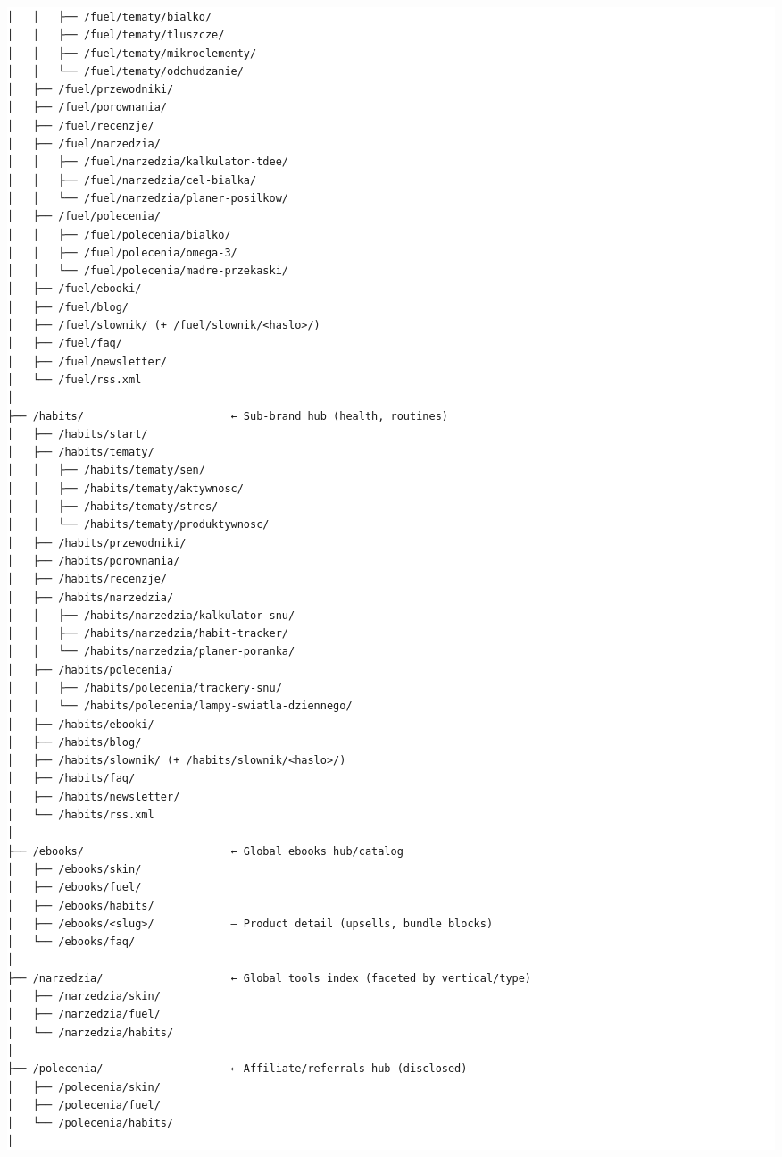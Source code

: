 ```
│   │   ├── /fuel/tematy/bialko/
│   │   ├── /fuel/tematy/tluszcze/
│   │   ├── /fuel/tematy/mikroelementy/
│   │   └── /fuel/tematy/odchudzanie/
│   ├── /fuel/przewodniki/
│   ├── /fuel/porownania/
│   ├── /fuel/recenzje/
│   ├── /fuel/narzedzia/
│   │   ├── /fuel/narzedzia/kalkulator-tdee/
│   │   ├── /fuel/narzedzia/cel-bialka/
│   │   └── /fuel/narzedzia/planer-posilkow/
│   ├── /fuel/polecenia/
│   │   ├── /fuel/polecenia/bialko/
│   │   ├── /fuel/polecenia/omega-3/
│   │   └── /fuel/polecenia/madre-przekaski/
│   ├── /fuel/ebooki/
│   ├── /fuel/blog/
│   ├── /fuel/slownik/ (+ /fuel/slownik/<haslo>/)
│   ├── /fuel/faq/
│   ├── /fuel/newsletter/
│   └── /fuel/rss.xml
│
├── /habits/                       ← Sub‑brand hub (health, routines)
│   ├── /habits/start/
│   ├── /habits/tematy/
│   │   ├── /habits/tematy/sen/
│   │   ├── /habits/tematy/aktywnosc/
│   │   ├── /habits/tematy/stres/
│   │   └── /habits/tematy/produktywnosc/
│   ├── /habits/przewodniki/
│   ├── /habits/porownania/
│   ├── /habits/recenzje/
│   ├── /habits/narzedzia/
│   │   ├── /habits/narzedzia/kalkulator-snu/
│   │   ├── /habits/narzedzia/habit-tracker/
│   │   └── /habits/narzedzia/planer-poranka/
│   ├── /habits/polecenia/
│   │   ├── /habits/polecenia/trackery-snu/
│   │   └── /habits/polecenia/lampy-swiatla-dziennego/
│   ├── /habits/ebooki/
│   ├── /habits/blog/
│   ├── /habits/slownik/ (+ /habits/slownik/<haslo>/)
│   ├── /habits/faq/
│   ├── /habits/newsletter/
│   └── /habits/rss.xml
│
├── /ebooks/                       ← Global ebooks hub/catalog
│   ├── /ebooks/skin/
│   ├── /ebooks/fuel/
│   ├── /ebooks/habits/
│   ├── /ebooks/<slug>/            – Product detail (upsells, bundle blocks)
│   └── /ebooks/faq/
│
├── /narzedzia/                    ← Global tools index (faceted by vertical/type)
│   ├── /narzedzia/skin/
│   ├── /narzedzia/fuel/
│   └── /narzedzia/habits/
│
├── /polecenia/                    ← Affiliate/referrals hub (disclosed)
│   ├── /polecenia/skin/
│   ├── /polecenia/fuel/
│   └── /polecenia/habits/
│
```